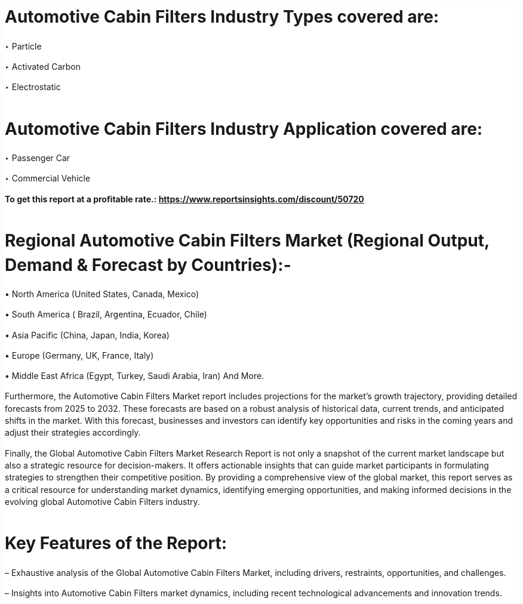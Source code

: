 # <strong>Automotive Cabin Filters Industry Types covered are:</strong>

‣ Particle

‣ Activated Carbon

‣ Electrostatic

# <strong>Automotive Cabin Filters Industry Application covered are:</strong>

‣ Passenger Car

‣ Commercial Vehicle

<strong>To get this report at a profitable rate.: <a href=https://www.reportsinsights.com/discount/50720>https://www.reportsinsights.com/discount/50720</a></strong>

# <strong>Regional Automotive Cabin Filters Market (Regional Output, Demand &amp; Forecast by Countries):-</strong>

• North America (United States, Canada, Mexico)

• South America ( Brazil, Argentina, Ecuador, Chile)

• Asia Pacific (China, Japan, India, Korea)

• Europe (Germany, UK, France, Italy)

• Middle East Africa (Egypt, Turkey, Saudi Arabia, Iran) And More.

Furthermore, the Automotive Cabin Filters Market report includes projections for the market’s growth trajectory, providing detailed forecasts from 2025 to 2032. These forecasts are based on a robust analysis of historical data, current trends, and anticipated shifts in the market. With this forecast, businesses and investors can identify key opportunities and risks in the coming years and adjust their strategies accordingly.

Finally, the Global Automotive Cabin Filters Market Research Report is not only a snapshot of the current market landscape but also a strategic resource for decision-makers. It offers actionable insights that can guide market participants in formulating strategies to strengthen their competitive position. By providing a comprehensive view of the global market, this report serves as a critical resource for understanding market dynamics, identifying emerging opportunities, and making informed decisions in the evolving global Automotive Cabin Filters industry.

# <strong>Key Features of the Report:</strong>

– Exhaustive analysis of the Global Automotive Cabin Filters Market, including drivers, restraints, opportunities, and challenges.

– Insights into Automotive Cabin Filters market dynamics, including recent technological advancements and innovation trends.
